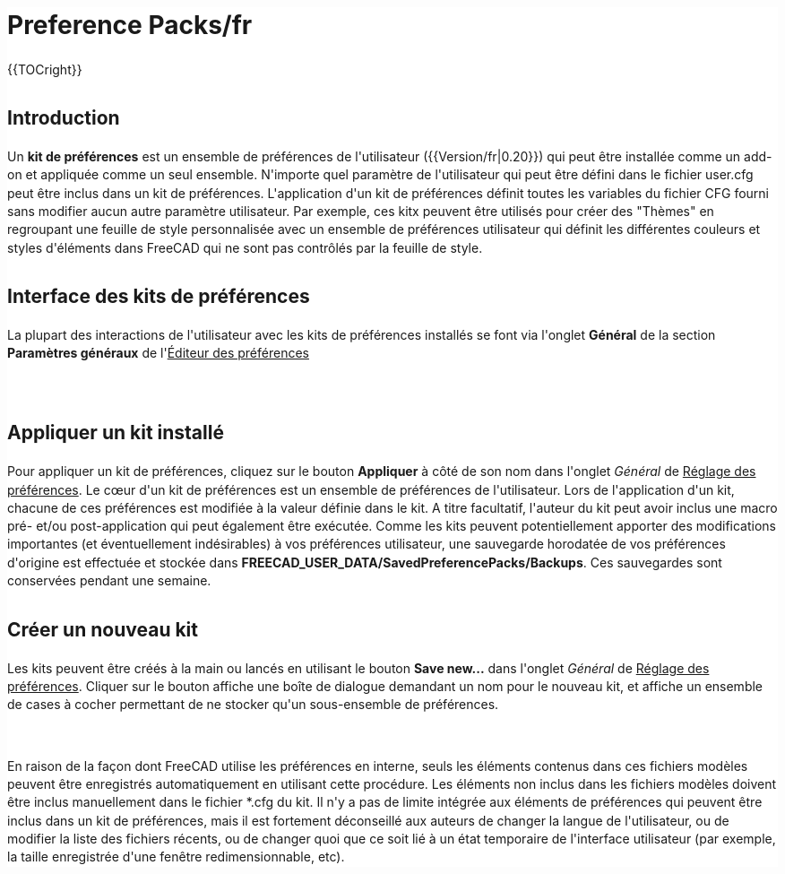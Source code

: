 # Preference Packs/fr
{{TOCright}}

## Introduction

Un **kit de préférences** est un ensemble de préférences de l\'utilisateur ({{Version/fr|0.20}}) qui peut être installée comme un add-on et appliquée comme un seul ensemble. N\'importe quel paramètre de l\'utilisateur qui peut être défini dans le fichier user.cfg peut être inclus dans un kit de préférences. L\'application d\'un kit de préférences définit toutes les variables du fichier CFG fourni sans modifier aucun autre paramètre utilisateur. Par exemple, ces kitx peuvent être utilisés pour créer des \"Thèmes\" en regroupant une feuille de style personnalisée avec un ensemble de préférences utilisateur qui définit les différentes couleurs et styles d\'éléments dans FreeCAD qui ne sont pas contrôlés par la feuille de style.

## Interface des kits de préférences 

La plupart des interactions de l\'utilisateur avec les kits de préférences installés se font via l\'onglet **Général** de la section **Paramètres généraux** de l\'[Éditeur des préférences](Preferences_Editor/fr.md)

<img alt="" src=images/PreferencePacks_MainInterface.png  style="width   *400px;">

## Appliquer un kit installé 

Pour appliquer un kit de préférences, cliquez sur le bouton **Appliquer** à côté de son nom dans l\'onglet *Général* de [Réglage des préférences](Preferences_Editor/fr.md). Le cœur d\'un kit de préférences est un ensemble de préférences de l\'utilisateur. Lors de l\'application d\'un kit, chacune de ces préférences est modifiée à la valeur définie dans le kit. A titre facultatif, l\'auteur du kit peut avoir inclus une macro pré- et/ou post-application qui peut également être exécutée. Comme les kits peuvent potentiellement apporter des modifications importantes (et éventuellement indésirables) à vos préférences utilisateur, une sauvegarde horodatée de vos préférences d\'origine est effectuée et stockée dans **FREECAD_USER_DATA/SavedPreferencePacks/Backups**. Ces sauvegardes sont conservées pendant une semaine.

## Créer un nouveau kit 

Les kits peuvent être créés à la main ou lancés en utilisant le bouton **Save new...** dans l\'onglet *Général* de [Réglage des préférences](Preferences_Editor/fr.md). Cliquer sur le bouton affiche une boîte de dialogue demandant un nom pour le nouveau kit, et affiche un ensemble de cases à cocher permettant de ne stocker qu\'un sous-ensemble de préférences.

<img alt="" src=images/PreferencePacks_SaveNewPack.png  style="width   *400px;">

En raison de la façon dont FreeCAD utilise les préférences en interne, seuls les éléments contenus dans ces fichiers modèles peuvent être enregistrés automatiquement en utilisant cette procédure. Les éléments non inclus dans les fichiers modèles doivent être inclus manuellement dans le fichier \*.cfg du kit. Il n\'y a pas de limite intégrée aux éléments de préférences qui peuvent être inclus dans un kit de préférences, mais il est fortement déconseillé aux auteurs de changer la langue de l\'utilisateur, ou de modifier la liste des fichiers récents, ou de changer quoi que ce soit lié à un état temporaire de l\'interface utilisateur (par exemple, la taille enregistrée d\'une fenêtre redimensionnable, etc).
